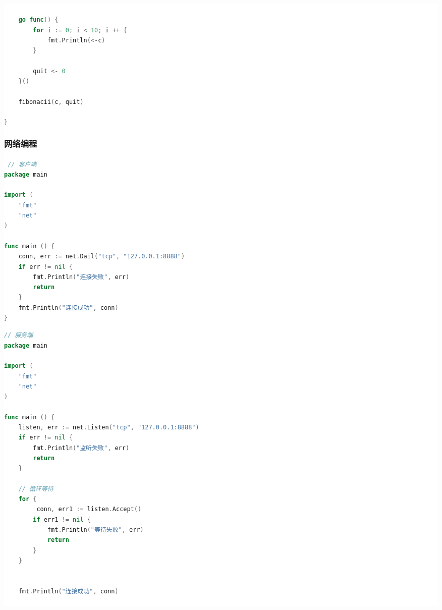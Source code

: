 ```go

	go func() {
		for i := 0; i < 10; i ++ {
			fmt.Println(<-c)
		}

		quit <- 0
	}()

	fibonacii(c, quit)

}

```

### 网络编程

```go
 // 客户端
package main

import (
	"fmt"
    "net"
)

func main () {
    conn, err := net.Dail("tcp", "127.0.0.1:8888")
    if err != nil {
        fmt.Println("连接失败", err)
        return
    }
    fmt.Println("连接成功", conn)
}
```

```go
// 服务端
package main

import (
	"fmt"
    "net"
)

func main () {
    listen, err := net.Listen("tcp", "127.0.0.1:8888")
    if err != nil {
        fmt.Println("监听失败", err)
        return
    }
    
    // 循环等待
    for {
         conn, err1 := listen.Accept()
        if err1 != nil {
            fmt.Println("等待失败", err)
            return
        }
    }
   
    
    fmt.Println("连接成功", conn)
   
```